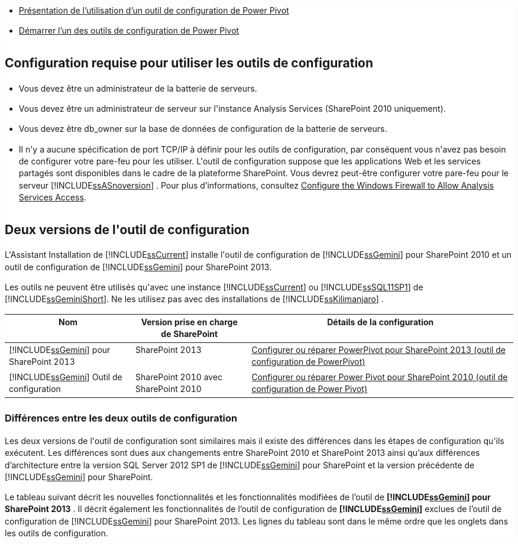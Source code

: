 -   [Présentation de l’utilisation d’un outil de configuration de Power Pivot](#bkmk_overview)  
  
-   [Démarrer l’un des outils de configuration de Power Pivot](#bmkm_start_tool)  
  
##  <a name="bkmk_requirements"></a> Configuration requise pour utiliser les outils de configuration  
  
-   Vous devez être un administrateur de la batterie de serveurs.  
  
-   Vous devez être un administrateur de serveur sur l'instance Analysis Services (SharePoint 2010 uniquement).  
  
-   Vous devez être db_owner sur la base de données de configuration de la batterie de serveurs.  
  
-   Il n'y a aucune spécification de port TCP/IP à définir pour les outils de configuration, par conséquent vous n'avez pas besoin de configurer votre pare-feu pour les utiliser. L'outil de configuration suppose que les applications Web et les services partagés sont disponibles dans le cadre de la plateforme SharePoint. Vous devrez peut-être configurer votre pare-feu pour le serveur [!INCLUDE[ssASnoversion](../../includes/ssasnoversion-md.md)] . Pour plus d’informations, consultez [Configure the Windows Firewall to Allow Analysis Services Access](../../analysis-services/instances/configure-the-windows-firewall-to-allow-analysis-services-access.md).  
  
##  <a name="bkmk_twoversions"></a> Deux versions de l'outil de configuration  
 L'Assistant Installation de [!INCLUDE[ssCurrent](../../includes/sscurrent-md.md)] installe l'outil de configuration de [!INCLUDE[ssGemini](../../includes/ssgemini-md.md)] pour SharePoint 2010 et un outil de configuration de [!INCLUDE[ssGemini](../../includes/ssgemini-md.md)] pour SharePoint 2013.  
  
 Les outils ne peuvent être utilisés qu'avec une instance [!INCLUDE[ssCurrent](../../includes/sscurrent-md.md)] ou [!INCLUDE[ssSQL11SP1](../../includes/sssql11sp1-md.md)] de [!INCLUDE[ssGeminiShort](../../includes/ssgeminishort-md.md)]. Ne les utilisez pas avec des installations de [!INCLUDE[ssKilimanjaro](../../includes/sskilimanjaro-md.md)] .  
  
|Nom|Version prise en charge de SharePoint|Détails de la configuration|  
|----------|-------------------------------------|----------------------------|  
|[!INCLUDE[ssGemini](../../includes/ssgemini-md.md)] pour SharePoint 2013|SharePoint 2013|[Configurer ou réparer PowerPivot pour SharePoint 2013 &#40;outil de configuration de PowerPivot&#41;](../../analysis-services/power-pivot-sharepoint/configure-or-repair-power-pivot-for-sharepoint-2013.md)|  
|[!INCLUDE[ssGemini](../../includes/ssgemini-md.md)] Outil de configuration|SharePoint 2010 avec SharePoint 2010|[Configurer ou réparer Power Pivot pour SharePoint 2010 (outil de configuration de Power Pivot)](http://msdn.microsoft.com/en-us/d61f49c5-efaa-4455-98f2-8c293fa50046)|  
  
###  <a name="bkmk_sum_differences_betweentools"></a> Différences entre les deux outils de configuration  
 Les deux versions de l'outil de configuration sont similaires mais il existe des différences dans les étapes de configuration qu'ils exécutent. Les différences sont dues aux changements entre SharePoint 2010 et SharePoint 2013 ainsi qu’aux différences d’architecture entre la version SQL Server 2012 SP1 de [!INCLUDE[ssGemini](../../includes/ssgemini-md.md)] pour SharePoint et la version précédente de [!INCLUDE[ssGemini](../../includes/ssgemini-md.md)] pour SharePoint.  
  
 Le tableau suivant décrit les nouvelles fonctionnalités et les fonctionnalités modifiées de l’outil de **[!INCLUDE[ssGemini](../../includes/ssgemini-md.md)] pour SharePoint 2013** . Il décrit également les fonctionnalités de l’outil de configuration de **[!INCLUDE[ssGemini](../../includes/ssgemini-md.md)]**  exclues de l’outil de configuration de [!INCLUDE[ssGemini](../../includes/ssgemini-md.md)] pour SharePoint 2013. Les lignes du tableau sont dans le même ordre que les onglets dans les outils de configuration.  
  